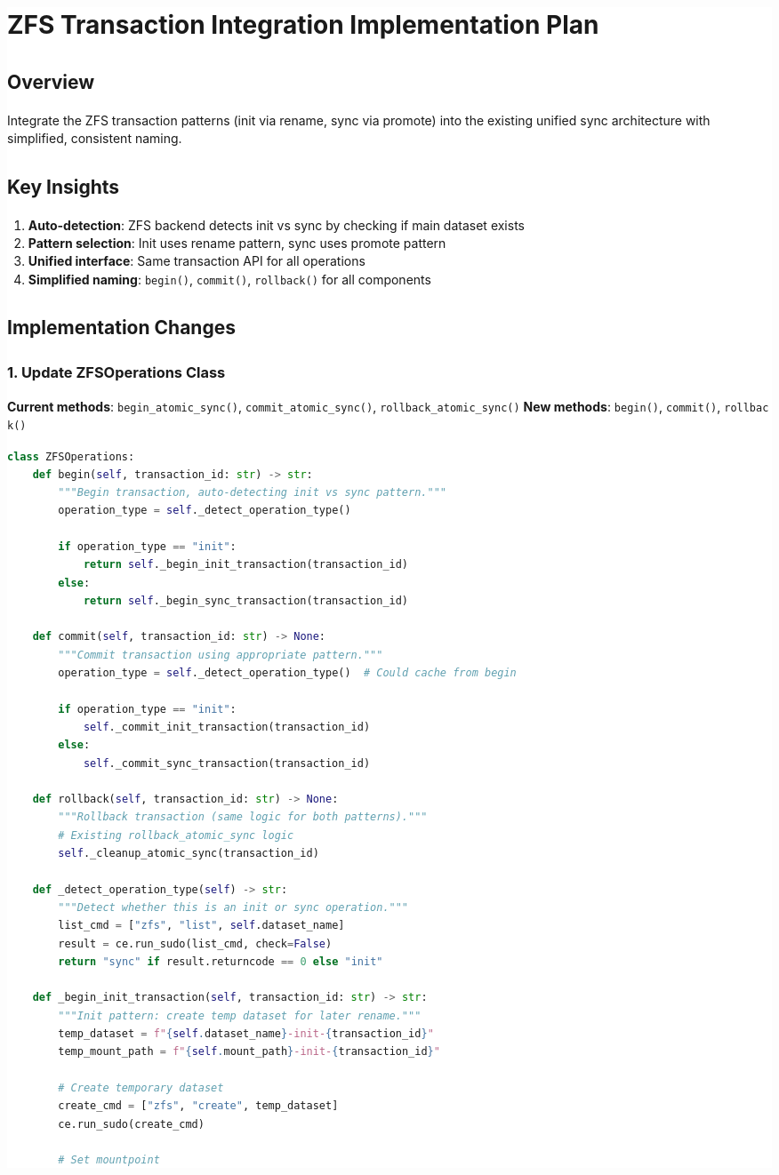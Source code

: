 # ZFS Transaction Integration Implementation Plan

## Overview

Integrate the ZFS transaction patterns (init via rename, sync via promote) into the existing unified sync architecture with simplified, consistent naming.

## Key Insights

1. **Auto-detection**: ZFS backend detects init vs sync by checking if main dataset exists
2. **Pattern selection**: Init uses rename pattern, sync uses promote pattern  
3. **Unified interface**: Same transaction API for all operations
4. **Simplified naming**: `begin()`, `commit()`, `rollback()` for all components

## Implementation Changes

### 1. Update ZFSOperations Class

**Current methods**: `begin_atomic_sync()`, `commit_atomic_sync()`, `rollback_atomic_sync()`
**New methods**: `begin()`, `commit()`, `rollback()`

```python
class ZFSOperations:
    def begin(self, transaction_id: str) -> str:
        """Begin transaction, auto-detecting init vs sync pattern."""
        operation_type = self._detect_operation_type()
        
        if operation_type == "init":
            return self._begin_init_transaction(transaction_id)
        else:
            return self._begin_sync_transaction(transaction_id)
    
    def commit(self, transaction_id: str) -> None:
        """Commit transaction using appropriate pattern."""
        operation_type = self._detect_operation_type()  # Could cache from begin
        
        if operation_type == "init":
            self._commit_init_transaction(transaction_id)
        else:
            self._commit_sync_transaction(transaction_id)
    
    def rollback(self, transaction_id: str) -> None:
        """Rollback transaction (same logic for both patterns)."""
        # Existing rollback_atomic_sync logic
        self._cleanup_atomic_sync(transaction_id)
    
    def _detect_operation_type(self) -> str:
        """Detect whether this is an init or sync operation."""
        list_cmd = ["zfs", "list", self.dataset_name]
        result = ce.run_sudo(list_cmd, check=False)
        return "sync" if result.returncode == 0 else "init"
    
    def _begin_init_transaction(self, transaction_id: str) -> str:
        """Init pattern: create temp dataset for later rename."""
        temp_dataset = f"{self.dataset_name}-init-{transaction_id}"
        temp_mount_path = f"{self.mount_path}-init-{transaction_id}"
        
        # Create temporary dataset
        create_cmd = ["zfs", "create", temp_dataset]
        ce.run_sudo(create_cmd)
        
        # Set mountpoint
```